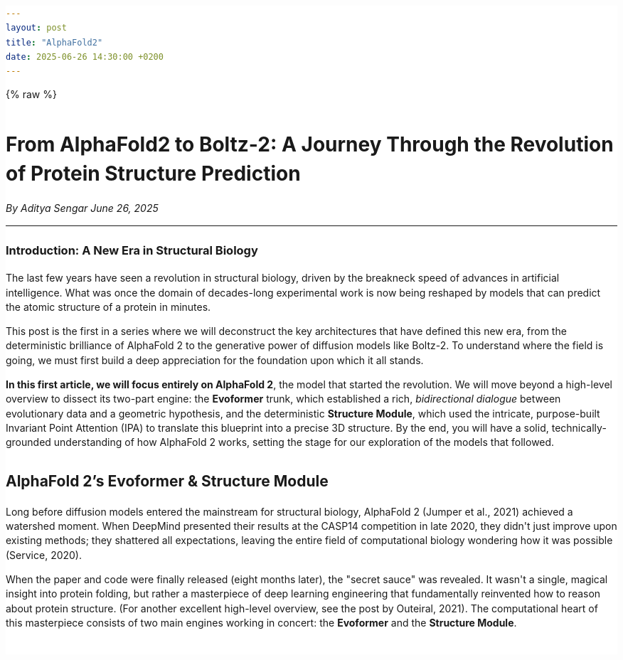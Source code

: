 ```yaml
---
layout: post
title: "AlphaFold2"
date: 2025-06-26 14:30:00 +0200  
---
```

{% raw %}

# From AlphaFold2 to Boltz-2: A Journey Through the Revolution of Protein Structure Prediction

*By Aditya Sengar*
*June 26, 2025*

***

### Introduction: A New Era in Structural Biology

The last few years have seen a revolution in structural biology, driven by the breakneck speed of advances in artificial intelligence. What was once the domain of decades-long experimental work is now being reshaped by models that can predict the atomic structure of a protein in minutes.

This post is the first in a series where we will deconstruct the key architectures that have defined this new era, from the deterministic brilliance of AlphaFold 2 to the generative power of diffusion models like Boltz-2. To understand where the field is going, we must first build a deep appreciation for the foundation upon which it all stands.

**In this first article, we will focus entirely on AlphaFold 2**, the model that started the revolution. We will move beyond a high-level overview to dissect its two-part engine: the **Evoformer** trunk, which established a rich, *bidirectional dialogue* between evolutionary data and a geometric hypothesis, and the deterministic **Structure Module**, which used the intricate, purpose-built Invariant Point Attention (IPA) to translate this blueprint into a precise 3D structure. By the end, you will have a solid, technically-grounded understanding of how AlphaFold 2 works, setting the stage for our exploration of the models that followed.

## AlphaFold 2’s Evoformer & Structure Module

Long before diffusion models entered the mainstream for structural biology, AlphaFold 2 (Jumper et al., 2021) achieved a watershed moment. When DeepMind presented their results at the CASP14 competition in late 2020, they didn't just improve upon existing methods; they shattered all expectations, leaving the entire field of computational biology wondering how it was possible (Service, 2020).

When the paper and code were finally released (eight months later), the "secret sauce" was revealed. It wasn't a single, magical insight into protein folding, but rather a masterpiece of deep learning engineering that fundamentally reinvented how to reason about protein structure. (For another excellent high-level overview, see the post by Outeiral, 2021). The computational heart of this masterpiece consists of two main engines working in concert: the **Evoformer** and the **Structure Module**.

<br>
